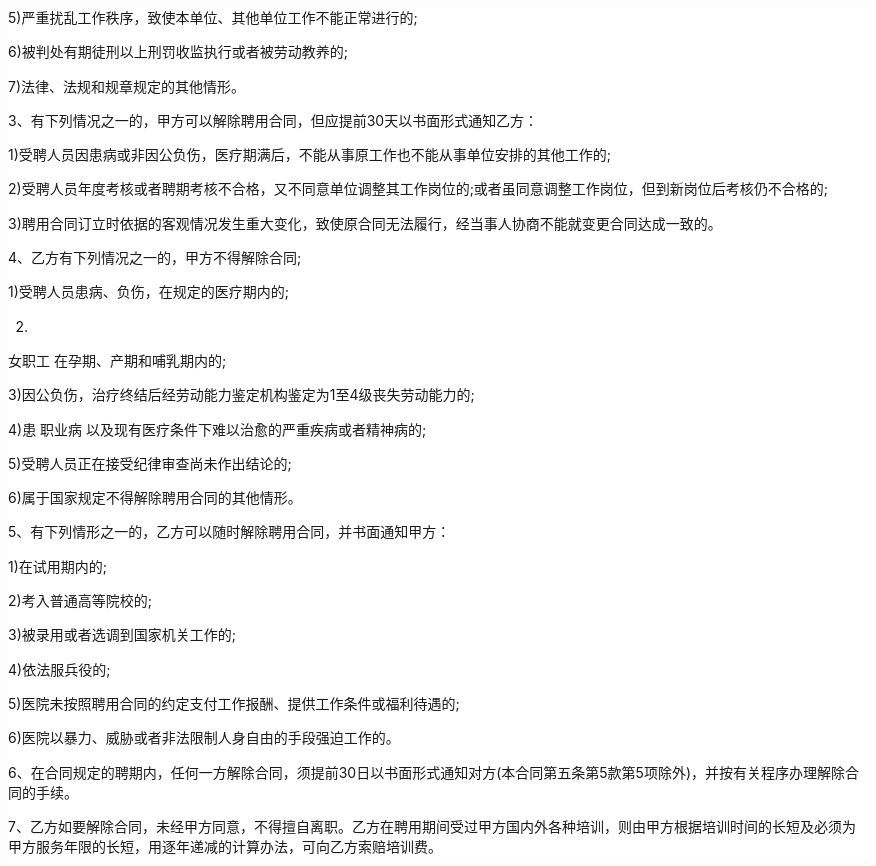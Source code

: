 5)严重扰乱工作秩序，致使本单位、其他单位工作不能正常进行的;


6)被判处有期徒刑以上刑罚收监执行或者被劳动教养的;


7)法律、法规和规章规定的其他情形。


3、有下列情况之一的，甲方可以解除聘用合同，但应提前30天以书面形式通知乙方：


1)受聘人员因患病或非因公负伤，医疗期满后，不能从事原工作也不能从事单位安排的其他工作的;


2)受聘人员年度考核或者聘期考核不合格，又不同意单位调整其工作岗位的;或者虽同意调整工作岗位，但到新岗位后考核仍不合格的;


3)聘用合同订立时依据的客观情况发生重大变化，致使原合同无法履行，经当事人协商不能就变更合同达成一致的。


4、乙方有下列情况之一的，甲方不得解除合同;


1)受聘人员患病、负伤，在规定的医疗期内的;


2)
女职工
在孕期、产期和哺乳期内的;


3)因公负伤，治疗终结后经劳动能力鉴定机构鉴定为1至4级丧失劳动能力的;


4)患
职业病
以及现有医疗条件下难以治愈的严重疾病或者精神病的;


5)受聘人员正在接受纪律审查尚未作出结论的;


6)属于国家规定不得解除聘用合同的其他情形。


5、有下列情形之一的，乙方可以随时解除聘用合同，并书面通知甲方：


1)在试用期内的;


2)考入普通高等院校的;


3)被录用或者选调到国家机关工作的;


4)依法服兵役的;


5)医院未按照聘用合同的约定支付工作报酬、提供工作条件或福利待遇的;


6)医院以暴力、威胁或者非法限制人身自由的手段强迫工作的。


6、在合同规定的聘期内，任何一方解除合同，须提前30日以书面形式通知对方(本合同第五条第5款第5项除外)，并按有关程序办理解除合同的手续。


7、乙方如要解除合同，未经甲方同意，不得擅自离职。乙方在聘用期间受过甲方国内外各种培训，则由甲方根据培训时间的长短及必须为甲方服务年限的长短，用逐年递减的计算办法，可向乙方索赔培训费。
